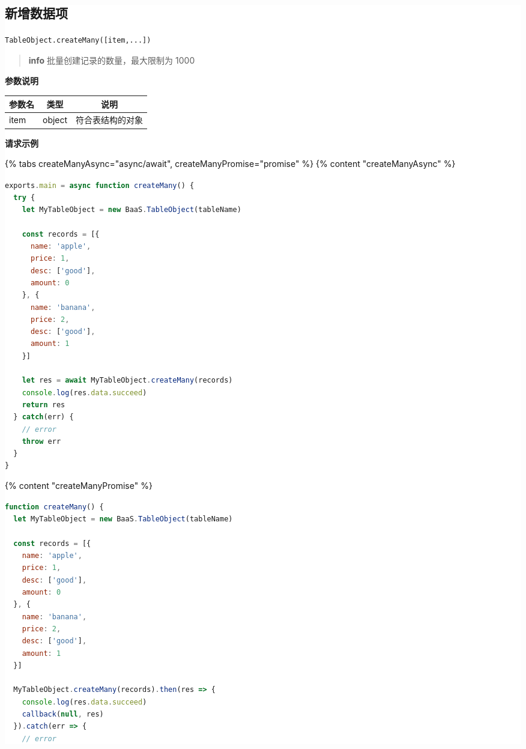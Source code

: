 ## 新增数据项

`TableObject.createMany([item,...])`

> **info**
> 批量创建记录的数量，最大限制为 1000

**参数说明**

| 参数名    | 类型    | 说明              |
|-----------|---------|-------------------|
| item   | object     |   符合表结构的对象   |

**请求示例**

{% tabs createManyAsync="async/await", createManyPromise="promise" %}
{% content "createManyAsync" %}
```js
exports.main = async function createMany() {
  try {
    let MyTableObject = new BaaS.TableObject(tableName)

    const records = [{
      name: 'apple',
      price: 1,
      desc: ['good'],
      amount: 0
    }, {
      name: 'banana',
      price: 2,
      desc: ['good'],
      amount: 1
    }]

    let res = await MyTableObject.createMany(records)
    console.log(res.data.succeed)
    return res
  } catch(err) {
    // error
    throw err
  }
}
```

{% content "createManyPromise" %}
```js
function createMany() {
  let MyTableObject = new BaaS.TableObject(tableName)

  const records = [{
    name: 'apple',
    price: 1,
    desc: ['good'],
    amount: 0
  }, {
    name: 'banana',
    price: 2,
    desc: ['good'],
    amount: 1
  }]
  
  MyTableObject.createMany(records).then(res => {
    console.log(res.data.succeed)
    callback(null, res)
  }).catch(err => {
    // error
```